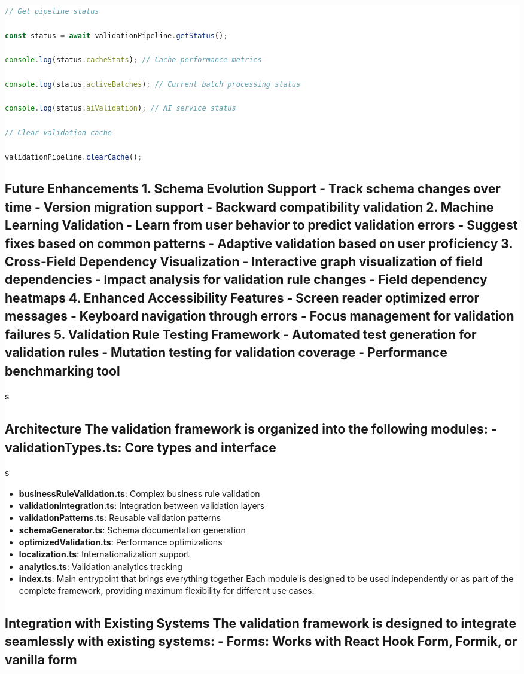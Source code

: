 ```typescript
// Get pipeline status

const status = await validationPipeline.getStatus();

console.log(status.cacheStats); // Cache performance metrics

console.log(status.activeBatches); // Current batch processing status

console.log(status.aiValidation); // AI service status

// Clear validation cache

validationPipeline.clearCache();
```

## Future Enhancements 1. **Schema Evolution Support** - Track schema changes over time - Version migration support - Backward compatibility validation 2. **Machine Learning Validation** - Learn from user behavior to predict validation errors - Suggest fixes based on common patterns - Adaptive validation based on user proficiency 3. **Cross-Field Dependency Visualization** - Interactive graph visualization of field dependencies - Impact analysis for validation rule changes - Field dependency heatmaps 4. **Enhanced Accessibility Features** - Screen reader optimized error messages - Keyboard navigation through errors - Focus management for validation failures 5. **Validation Rule Testing Framework** - Automated test generation for validation rules - Mutation testing for validation coverage - Performance benchmarking tool

s

## Architecture The validation framework is organized into the following modules: - **validationTypes.ts**: Core types and interface

s

- **businessRuleValidation.ts**: Complex business rule validation
- **validationIntegration.ts**: Integration between validation layers
- **validationPatterns.ts**: Reusable validation patterns
- **schemaGenerator.ts**: Schema documentation generation
- **optimizedValidation.ts**: Performance optimizations
- **localization.ts**: Internationalization support
- **analytics.ts**: Validation analytics tracking
- **index.ts**: Main entrypoint that brings everything together Each module is designed to be used independently or as part of the complete framework, providing maximum flexibility for different use cases.

## Integration with Existing Systems The validation framework is designed to integrate seamlessly with existing systems: - **Forms**: Works with React Hook Form, Formik, or vanilla form
